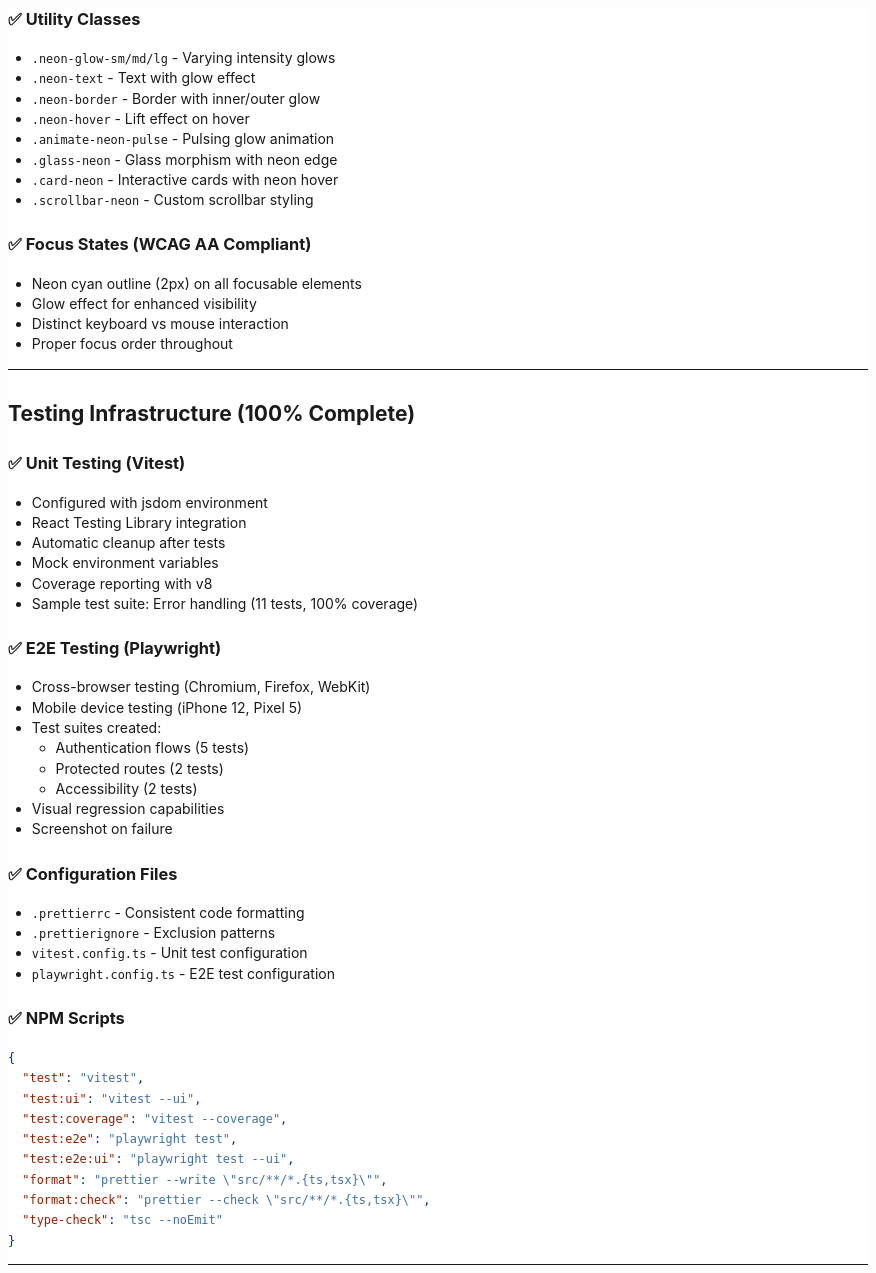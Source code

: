 ### ✅ Utility Classes
- `.neon-glow-sm/md/lg` - Varying intensity glows
- `.neon-text` - Text with glow effect
- `.neon-border` - Border with inner/outer glow
- `.neon-hover` - Lift effect on hover
- `.animate-neon-pulse` - Pulsing glow animation
- `.glass-neon` - Glass morphism with neon edge
- `.card-neon` - Interactive cards with neon hover
- `.scrollbar-neon` - Custom scrollbar styling

### ✅ Focus States (WCAG AA Compliant)
- Neon cyan outline (2px) on all focusable elements
- Glow effect for enhanced visibility
- Distinct keyboard vs mouse interaction
- Proper focus order throughout

---

## Testing Infrastructure (100% Complete)

### ✅ Unit Testing (Vitest)
- Configured with jsdom environment
- React Testing Library integration
- Automatic cleanup after tests
- Mock environment variables
- Coverage reporting with v8
- Sample test suite: Error handling (11 tests, 100% coverage)

### ✅ E2E Testing (Playwright)
- Cross-browser testing (Chromium, Firefox, WebKit)
- Mobile device testing (iPhone 12, Pixel 5)
- Test suites created:
  - Authentication flows (5 tests)
  - Protected routes (2 tests)
  - Accessibility (2 tests)
- Visual regression capabilities
- Screenshot on failure

### ✅ Configuration Files
- `.prettierrc` - Consistent code formatting
- `.prettierignore` - Exclusion patterns
- `vitest.config.ts` - Unit test configuration
- `playwright.config.ts` - E2E test configuration

### ✅ NPM Scripts
```json
{
  "test": "vitest",
  "test:ui": "vitest --ui",
  "test:coverage": "vitest --coverage",
  "test:e2e": "playwright test",
  "test:e2e:ui": "playwright test --ui",
  "format": "prettier --write \"src/**/*.{ts,tsx}\"",
  "format:check": "prettier --check \"src/**/*.{ts,tsx}\"",
  "type-check": "tsc --noEmit"
}
```

---